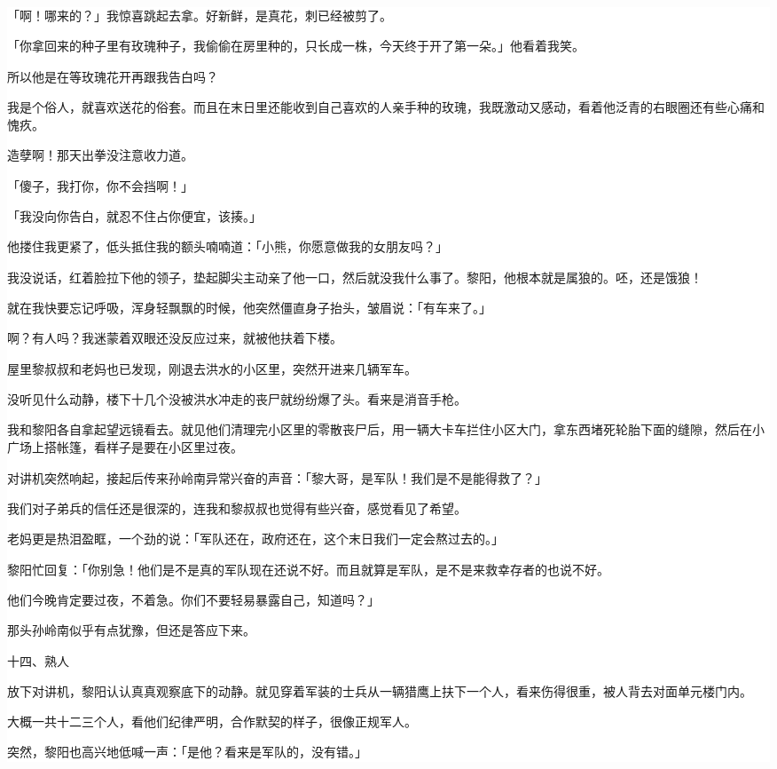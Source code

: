 
「啊！哪来的？」我惊喜跳起去拿。好新鲜，是真花，刺已经被剪了。


「你拿回来的种子里有玫瑰种子，我偷偷在房里种的，只长成一株，今天终于开了第一朵。」他看着我笑。


所以他是在等玫瑰花开再跟我告白吗？


我是个俗人，就喜欢送花的俗套。而且在末日里还能收到自己喜欢的人亲手种的玫瑰，我既激动又感动，看着他泛青的右眼圈还有些心痛和愧疚。


造孽啊！那天出拳没注意收力道。


「傻子，我打你，你不会挡啊！」


「我没向你告白，就忍不住占你便宜，该揍。」


他搂住我更紧了，低头抵住我的额头喃喃道：「小熊，你愿意做我的女朋友吗？」


我没说话，红着脸拉下他的领子，垫起脚尖主动亲了他一口，然后就没我什么事了。黎阳，他根本就是属狼的。呸，还是饿狼！


就在我快要忘记呼吸，浑身轻飘飘的时候，他突然僵直身子抬头，皱眉说：「有车来了。」


啊？有人吗？我迷蒙着双眼还没反应过来，就被他扶着下楼。


屋里黎叔叔和老妈也已发现，刚退去洪水的小区里，突然开进来几辆军车。


没听见什么动静，楼下十几个没被洪水冲走的丧尸就纷纷爆了头。看来是消音手枪。


我和黎阳各自拿起望远镜看去。就见他们清理完小区里的零散丧尸后，用一辆大卡车拦住小区大门，拿东西堵死轮胎下面的缝隙，然后在小广场上搭帐篷，看样子是要在小区里过夜。


对讲机突然响起，接起后传来孙岭南异常兴奋的声音：「黎大哥，是军队！我们是不是能得救了？」


我们对子弟兵的信任还是很深的，连我和黎叔叔也觉得有些兴奋，感觉看见了希望。


老妈更是热泪盈眶，一个劲的说：「军队还在，政府还在，这个末日我们一定会熬过去的。」


黎阳忙回复：「你别急！他们是不是真的军队现在还说不好。而且就算是军队，是不是来救幸存者的也说不好。


他们今晚肯定要过夜，不着急。你们不要轻易暴露自己，知道吗？」


那头孙岭南似乎有点犹豫，但还是答应下来。


十四、熟人


放下对讲机，黎阳认认真真观察底下的动静。就见穿着军装的士兵从一辆猎鹰上扶下一个人，看来伤得很重，被人背去对面单元楼门内。


大概一共十二三个人，看他们纪律严明，合作默契的样子，很像正规军人。


突然，黎阳也高兴地低喊一声：「是他？看来是军队的，没有错。」

